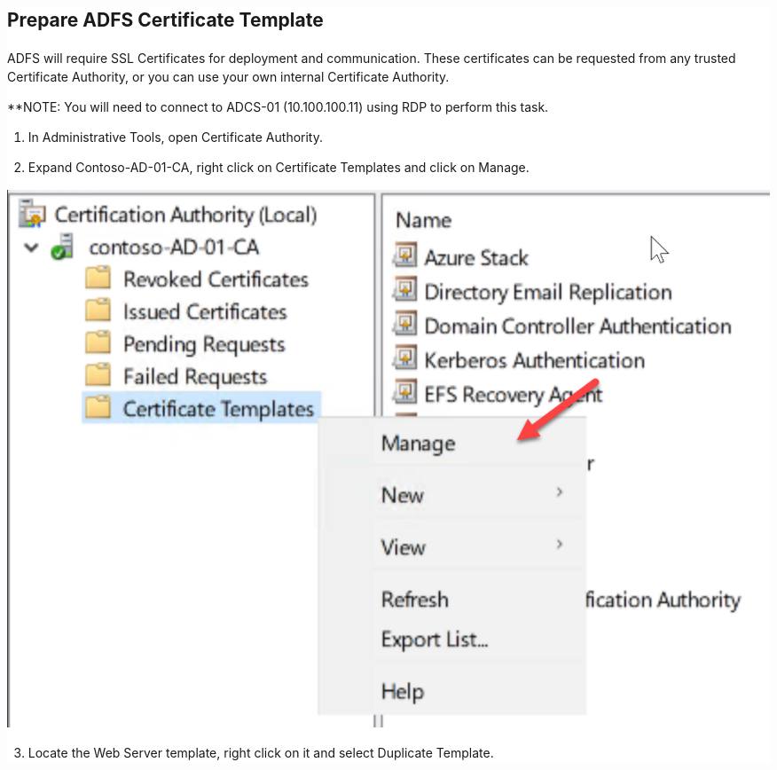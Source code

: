 ## Prepare ADFS Certificate Template

ADFS will require SSL Certificates for deployment and communication. These certificates can be requested from any trusted Certificate Authority, or you can use your own internal Certificate Authority.

**NOTE: You will need to connect to ADCS-01 (10.100.100.11) using RDP to perform this task.

1. In Administrative Tools, open Certificate Authority.


2. Expand Contoso-AD-01-CA, right click on Certificate Templates and click on Manage.

![](images/Picture30.png)

3. Locate the Web Server template, right click on it and select Duplicate Template.
